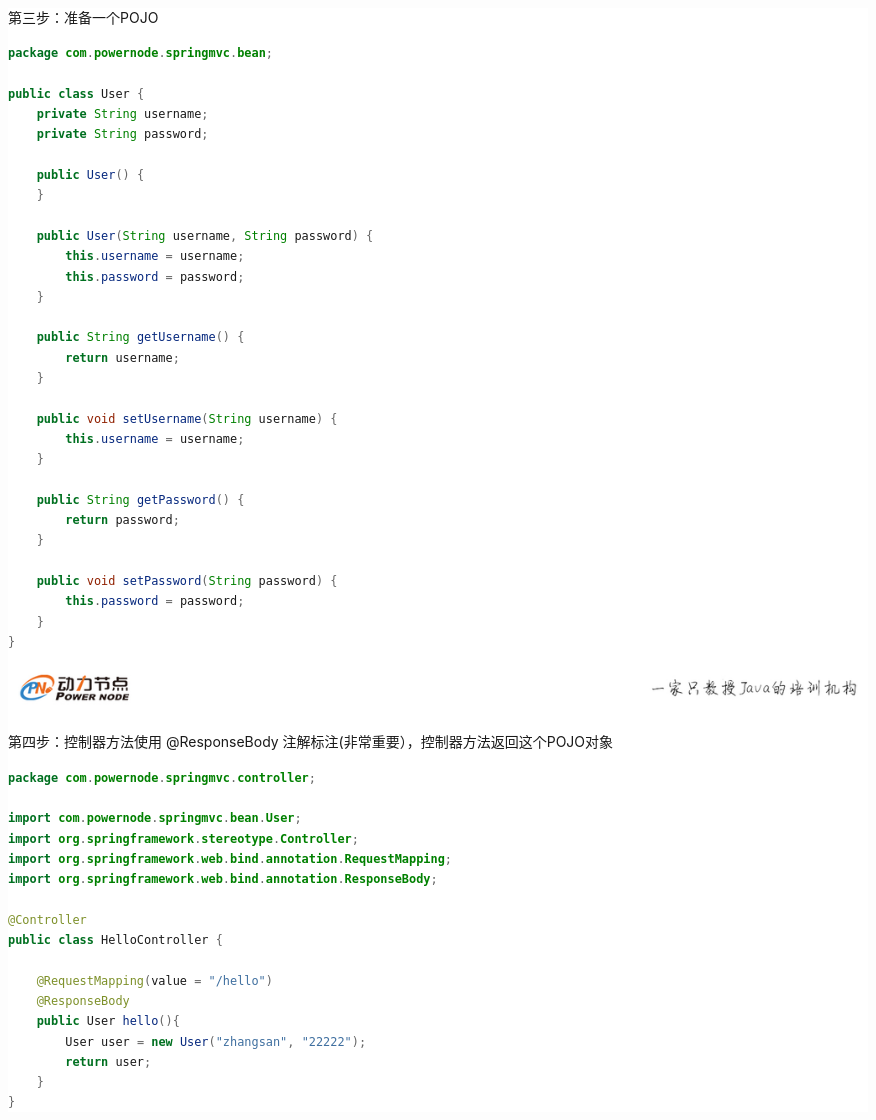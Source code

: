 第三步：准备一个POJO
```java
package com.powernode.springmvc.bean;

public class User {
    private String username;
    private String password;

    public User() {
    }

    public User(String username, String password) {
        this.username = username;
        this.password = password;
    }

    public String getUsername() {
        return username;
    }

    public void setUsername(String username) {
        this.username = username;
    }

    public String getPassword() {
        return password;
    }

    public void setPassword(String password) {
        this.password = password;
    }
}
```

![标头.jpg](images/1692002570088-3338946f-42b3-4174-8910-7e749c31e950.jpeg)

第四步：控制器方法使用 @ResponseBody 注解标注(非常重要），控制器方法返回这个POJO对象
```java
package com.powernode.springmvc.controller;

import com.powernode.springmvc.bean.User;
import org.springframework.stereotype.Controller;
import org.springframework.web.bind.annotation.RequestMapping;
import org.springframework.web.bind.annotation.ResponseBody;

@Controller
public class HelloController {

    @RequestMapping(value = "/hello")
    @ResponseBody
    public User hello(){
        User user = new User("zhangsan", "22222");
        return user;
    }
}

```
